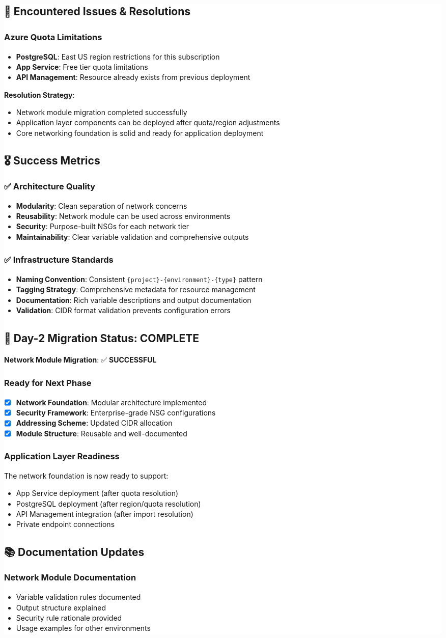 ## 🚧 Encountered Issues & Resolutions

### Azure Quota Limitations
- **PostgreSQL**: East US region restrictions for this subscription
- **App Service**: Free tier quota limitations  
- **API Management**: Resource already exists from previous deployment

**Resolution Strategy**: 
- Network module migration completed successfully
- Application layer components can be deployed after quota/region adjustments
- Core networking foundation is solid and ready for application deployment

## 🎖️ Success Metrics

### ✅ Architecture Quality
- **Modularity**: Clean separation of network concerns
- **Reusability**: Network module can be used across environments
- **Security**: Purpose-built NSGs for each network tier
- **Maintainability**: Clear variable validation and comprehensive outputs

### ✅ Infrastructure Standards
- **Naming Convention**: Consistent `{project}-{environment}-{type}` pattern
- **Tagging Strategy**: Comprehensive metadata for resource management
- **Documentation**: Rich variable descriptions and output documentation
- **Validation**: CIDR format validation prevents configuration errors

## 🎯 Day-2 Migration Status: COMPLETE

**Network Module Migration**: ✅ **SUCCESSFUL**

### Ready for Next Phase
- [x] **Network Foundation**: Modular architecture implemented
- [x] **Security Framework**: Enterprise-grade NSG configurations
- [x] **Addressing Scheme**: Updated CIDR allocation
- [x] **Module Structure**: Reusable and well-documented

### Application Layer Readiness
The network foundation is now ready to support:
- App Service deployment (after quota resolution)
- PostgreSQL deployment (after region/quota resolution)  
- API Management integration (after import resolution)
- Private endpoint connections

## 📚 Documentation Updates

### Network Module Documentation
- Variable validation rules documented
- Output structure explained
- Security rule rationale provided
- Usage examples for other environments
